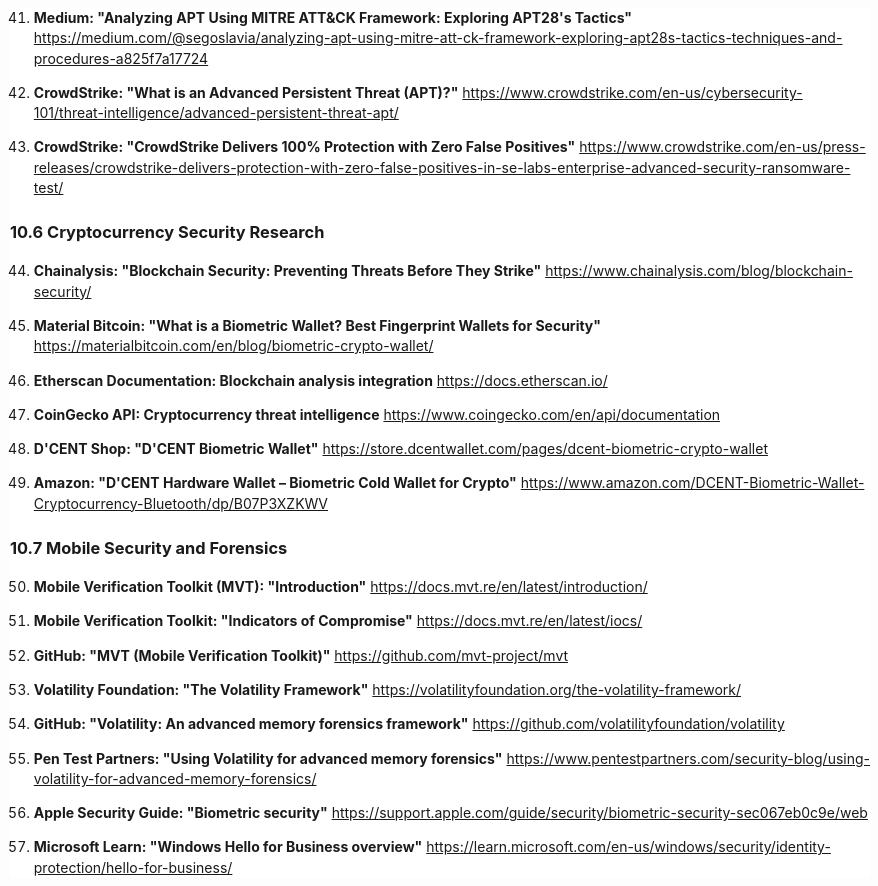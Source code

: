 41. **Medium: "Analyzing APT Using MITRE ATT&CK Framework: Exploring APT28's Tactics"**
    https://medium.com/@segoslavia/analyzing-apt-using-mitre-att-ck-framework-exploring-apt28s-tactics-techniques-and-procedures-a825f7a17724

42. **CrowdStrike: "What is an Advanced Persistent Threat (APT)?"**
    https://www.crowdstrike.com/en-us/cybersecurity-101/threat-intelligence/advanced-persistent-threat-apt/

43. **CrowdStrike: "CrowdStrike Delivers 100% Protection with Zero False Positives"**
    https://www.crowdstrike.com/en-us/press-releases/crowdstrike-delivers-protection-with-zero-false-positives-in-se-labs-enterprise-advanced-security-ransomware-test/

### 10.6 Cryptocurrency Security Research

44. **Chainalysis: "Blockchain Security: Preventing Threats Before They Strike"** 
    https://www.chainalysis.com/blog/blockchain-security/

45. **Material Bitcoin: "What is a Biometric Wallet? Best Fingerprint Wallets for Security"** 
    https://materialbitcoin.com/en/blog/biometric-crypto-wallet/

46. **Etherscan Documentation: Blockchain analysis integration** 
    https://docs.etherscan.io/

47. **CoinGecko API: Cryptocurrency threat intelligence** 
    https://www.coingecko.com/en/api/documentation

48. **D'CENT Shop: "D'CENT Biometric Wallet"**
    https://store.dcentwallet.com/pages/dcent-biometric-crypto-wallet

49. **Amazon: "D'CENT Hardware Wallet – Biometric Cold Wallet for Crypto"**
    https://www.amazon.com/DCENT-Biometric-Wallet-Cryptocurrency-Bluetooth/dp/B07P3XZKWV

### 10.7 Mobile Security and Forensics

50. **Mobile Verification Toolkit (MVT): "Introduction"** 
    https://docs.mvt.re/en/latest/introduction/

51. **Mobile Verification Toolkit: "Indicators of Compromise"**
    https://docs.mvt.re/en/latest/iocs/

52. **GitHub: "MVT (Mobile Verification Toolkit)"**
    https://github.com/mvt-project/mvt

53. **Volatility Foundation: "The Volatility Framework"** 
    https://volatilityfoundation.org/the-volatility-framework/

54. **GitHub: "Volatility: An advanced memory forensics framework"**
    https://github.com/volatilityfoundation/volatility

55. **Pen Test Partners: "Using Volatility for advanced memory forensics"**
    https://www.pentestpartners.com/security-blog/using-volatility-for-advanced-memory-forensics/

56. **Apple Security Guide: "Biometric security"** 
    https://support.apple.com/guide/security/biometric-security-sec067eb0c9e/web

57. **Microsoft Learn: "Windows Hello for Business overview"** 
    https://learn.microsoft.com/en-us/windows/security/identity-protection/hello-for-business/
